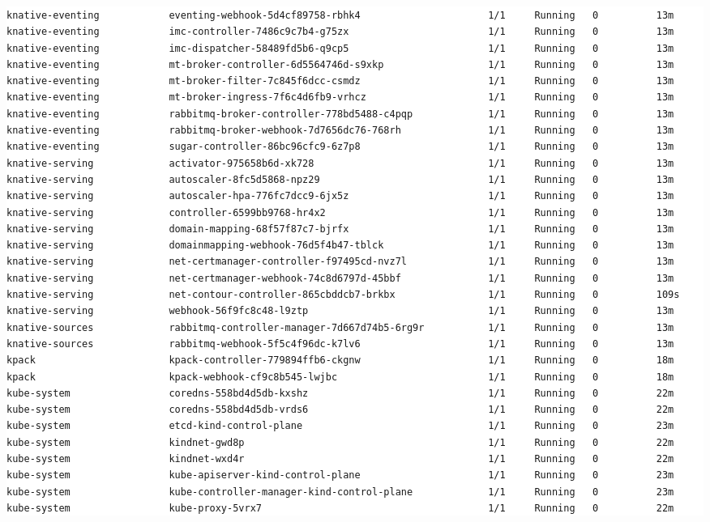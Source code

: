 ```
knative-eventing            eventing-webhook-5d4cf89758-rbhk4                      1/1     Running   0          13m
knative-eventing            imc-controller-7486c9c7b4-g75zx                        1/1     Running   0          13m
knative-eventing            imc-dispatcher-58489fd5b6-q9cp5                        1/1     Running   0          13m
knative-eventing            mt-broker-controller-6d5564746d-s9xkp                  1/1     Running   0          13m
knative-eventing            mt-broker-filter-7c845f6dcc-csmdz                      1/1     Running   0          13m
knative-eventing            mt-broker-ingress-7f6c4d6fb9-vrhcz                     1/1     Running   0          13m
knative-eventing            rabbitmq-broker-controller-778bd5488-c4pqp             1/1     Running   0          13m
knative-eventing            rabbitmq-broker-webhook-7d7656dc76-768rh               1/1     Running   0          13m
knative-eventing            sugar-controller-86bc96cfc9-6z7p8                      1/1     Running   0          13m
knative-serving             activator-975658b6d-xk728                              1/1     Running   0          13m
knative-serving             autoscaler-8fc5d5868-npz29                             1/1     Running   0          13m
knative-serving             autoscaler-hpa-776fc7dcc9-6jx5z                        1/1     Running   0          13m
knative-serving             controller-6599bb9768-hr4x2                            1/1     Running   0          13m
knative-serving             domain-mapping-68f57f87c7-bjrfx                        1/1     Running   0          13m
knative-serving             domainmapping-webhook-76d5f4b47-tblck                  1/1     Running   0          13m
knative-serving             net-certmanager-controller-f97495cd-nvz7l              1/1     Running   0          13m
knative-serving             net-certmanager-webhook-74c8d6797d-45bbf               1/1     Running   0          13m
knative-serving             net-contour-controller-865cbddcb7-brkbx                1/1     Running   0          109s
knative-serving             webhook-56f9fc8c48-l9ztp                               1/1     Running   0          13m
knative-sources             rabbitmq-controller-manager-7d667d74b5-6rg9r           1/1     Running   0          13m
knative-sources             rabbitmq-webhook-5f5c4f96dc-k7lv6                      1/1     Running   0          13m
kpack                       kpack-controller-779894ffb6-ckgnw                      1/1     Running   0          18m
kpack                       kpack-webhook-cf9c8b545-lwjbc                          1/1     Running   0          18m
kube-system                 coredns-558bd4d5db-kxshz                               1/1     Running   0          22m
kube-system                 coredns-558bd4d5db-vrds6                               1/1     Running   0          22m
kube-system                 etcd-kind-control-plane                                1/1     Running   0          23m
kube-system                 kindnet-gwd8p                                          1/1     Running   0          22m
kube-system                 kindnet-wxd4r                                          1/1     Running   0          22m
kube-system                 kube-apiserver-kind-control-plane                      1/1     Running   0          23m
kube-system                 kube-controller-manager-kind-control-plane             1/1     Running   0          23m
kube-system                 kube-proxy-5vrx7                                       1/1     Running   0          22m
```